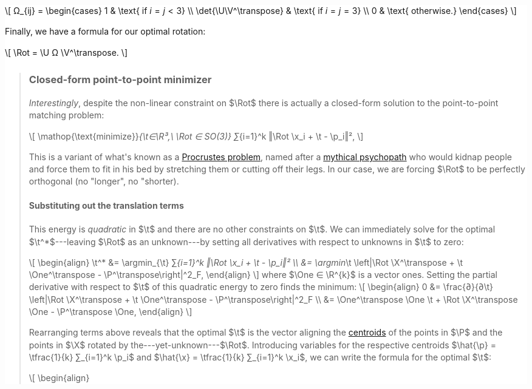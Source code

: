 \\[
Ω_{ij} = \begin{cases}
1 & \text{ if $i=j\lt3$} \\\\
\det{\U\V^\transpose} & \text{ if $i=j=3$} \\\\
0 & \text{ otherwise.}
\end{cases}
\\]

Finally, we have a formula for our optimal rotation:

\\[
\Rot = \U Ω \V^\transpose.
\\]

> ### Closed-form point-to-point minimizer
>
> 
> _Interestingly_, despite the non-linear constraint on $\Rot$ there is actually
> a closed-form solution to the point-to-point matching problem:
> 
> \\[
> \mathop{\text{minimize}}_{\t∈\R³,\ \Rot ∈ SO(3)} ∑_{i=1}^k ‖\Rot \x_i + \t - \p_i‖²,
> \\]
> 
> This is a variant of what's known as a [Procrustes
> problem](https://en.wikipedia.org/wiki/Orthogonal_Procrustes_problem), named
> after a [mythical psychopath](https://en.wikipedia.org/wiki/Procrustes) who
> would kidnap people and force them to fit in his bed by stretching them or
> cutting off their legs. In our case, we are forcing $\Rot$ to be perfectly
> orthogonal (no "longer", no "shorter).
> 
> #### Substituting out the translation terms
> 
> This energy is _quadratic_ in $\t$ and there are no other constraints on
> $\t$. We can immediately solve for the optimal $\t^*$---leaving $\Rot$ as an unknown---by
> setting all derivatives with respect to unknowns in $\t$ to zero:
> 
> \\[
> \begin{align}
> \t^*
>   &= \argmin_{\t} ∑_{i=1}^k ‖\Rot \x_i + \t - \p_i‖²  \\\\
>   &= \argmin_\t \left\|\Rot \X^\transpose + \t \One^\transpose - \P^\transpose\right\|^2_F,
> \end{align}
> \\]
> where $\One ∈ \R^{k}$ is a vector ones. Setting the partial derivative with
> respect to $\t$ of this
> quadratic energy to zero finds the minimum:
> \\[
> \begin{align}
> 0 
>   &= \frac{∂}{∂\t} \left\|\Rot \X^\transpose + \t \One^\transpose - \P^\transpose\right\|^2_F \\\\
>   &= \One^\transpose \One \t + \Rot \X^\transpose \One - \P^\transpose \One,
> \end{align}
> \\]
> 
> Rearranging terms above reveals that the optimal $\t$ is the vector aligning
> the [centroids](https://en.wikipedia.org/wiki/Centroid) of the points in $\P$
> and the points in $\X$ rotated by the---yet-unknown---$\Rot$. Introducing
> variables for the respective centroids $\hat{\p} = \tfrac{1}{k} ∑_{i=1}^k
> \p_i$ and $\hat{\x} = \tfrac{1}{k} ∑_{i=1}^k \x_i$, we can write the
> formula for the optimal  $\t$:
> 
> \\[
> \begin{align}